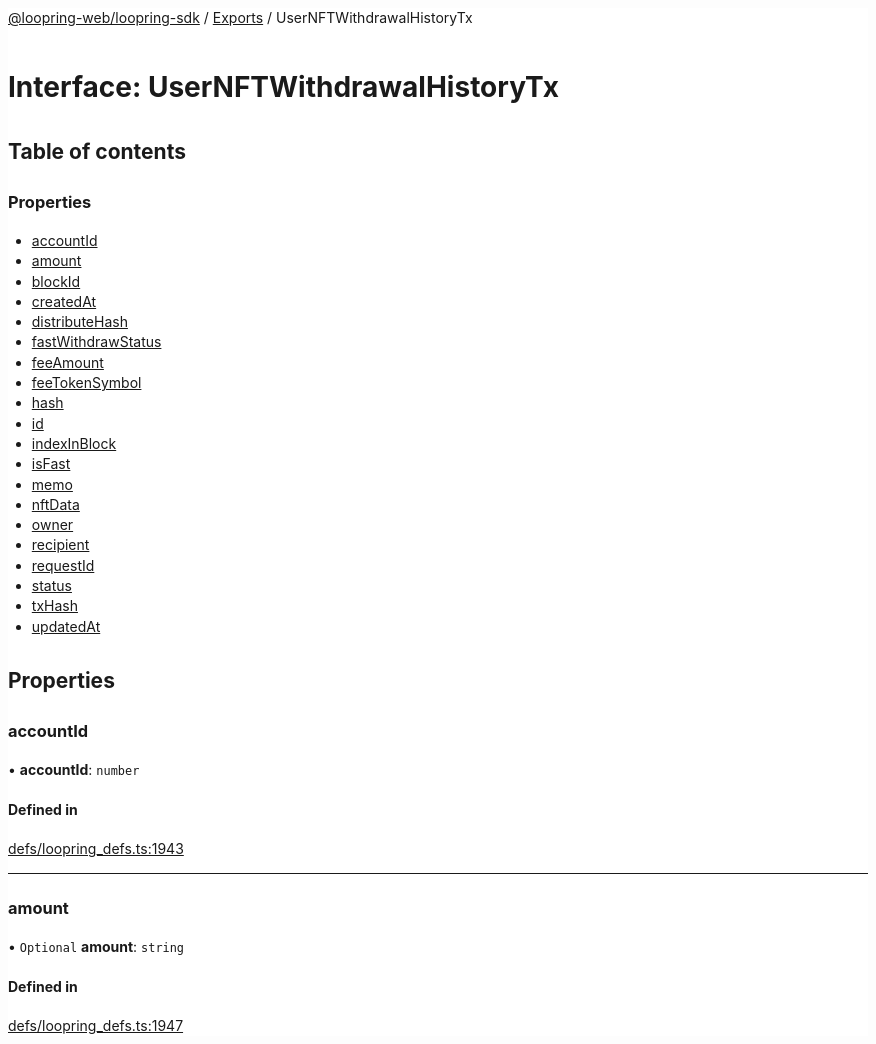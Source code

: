 [@loopring-web/loopring-sdk](../README.md) / [Exports](../modules.md) / UserNFTWithdrawalHistoryTx

# Interface: UserNFTWithdrawalHistoryTx

## Table of contents

### Properties

- [accountId](UserNFTWithdrawalHistoryTx.md#accountid)
- [amount](UserNFTWithdrawalHistoryTx.md#amount)
- [blockId](UserNFTWithdrawalHistoryTx.md#blockid)
- [createdAt](UserNFTWithdrawalHistoryTx.md#createdat)
- [distributeHash](UserNFTWithdrawalHistoryTx.md#distributehash)
- [fastWithdrawStatus](UserNFTWithdrawalHistoryTx.md#fastwithdrawstatus)
- [feeAmount](UserNFTWithdrawalHistoryTx.md#feeamount)
- [feeTokenSymbol](UserNFTWithdrawalHistoryTx.md#feetokensymbol)
- [hash](UserNFTWithdrawalHistoryTx.md#hash)
- [id](UserNFTWithdrawalHistoryTx.md#id)
- [indexInBlock](UserNFTWithdrawalHistoryTx.md#indexinblock)
- [isFast](UserNFTWithdrawalHistoryTx.md#isfast)
- [memo](UserNFTWithdrawalHistoryTx.md#memo)
- [nftData](UserNFTWithdrawalHistoryTx.md#nftdata)
- [owner](UserNFTWithdrawalHistoryTx.md#owner)
- [recipient](UserNFTWithdrawalHistoryTx.md#recipient)
- [requestId](UserNFTWithdrawalHistoryTx.md#requestid)
- [status](UserNFTWithdrawalHistoryTx.md#status)
- [txHash](UserNFTWithdrawalHistoryTx.md#txhash)
- [updatedAt](UserNFTWithdrawalHistoryTx.md#updatedat)

## Properties

### accountId

• **accountId**: `number`

#### Defined in

[defs/loopring_defs.ts:1943](https://github.com/Loopring/loopring_sdk/blob/29b8a2c/src/defs/loopring_defs.ts#L1943)

___

### amount

• `Optional` **amount**: `string`

#### Defined in

[defs/loopring_defs.ts:1947](https://github.com/Loopring/loopring_sdk/blob/29b8a2c/src/defs/loopring_defs.ts#L1947)

